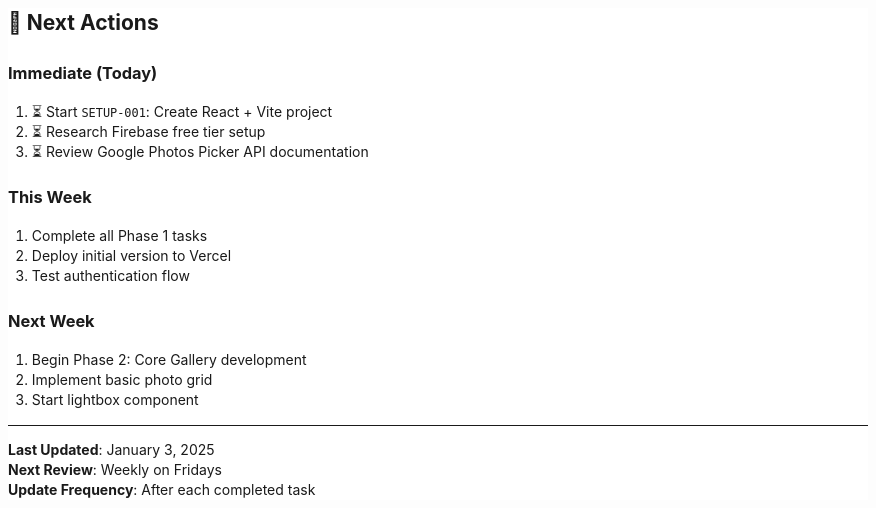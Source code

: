 
## 🎯 **Next Actions**

### **Immediate (Today)**
1. ⏳ Start `SETUP-001`: Create React + Vite project
2. ⏳ Research Firebase free tier setup
3. ⏳ Review Google Photos Picker API documentation

### **This Week**
1. Complete all Phase 1 tasks
2. Deploy initial version to Vercel
3. Test authentication flow

### **Next Week**
1. Begin Phase 2: Core Gallery development
2. Implement basic photo grid
3. Start lightbox component

---

**Last Updated**: January 3, 2025  
**Next Review**: Weekly on Fridays  
**Update Frequency**: After each completed task 